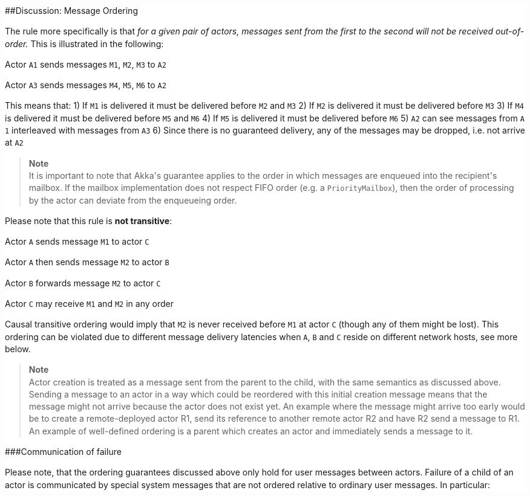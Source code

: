 ##Discussion: Message Ordering

The rule more specifically is that *for a given pair of actors, messages sent
from the first to the second will not be received out-of-order.* This is
illustrated in the following:

  Actor ``A1`` sends messages ``M1``, ``M2``, ``M3`` to ``A2``

  Actor ``A3`` sends messages ``M4``, ``M5``, ``M6`` to ``A2``

  This means that:
      1) If ``M1`` is delivered it must be delivered before ``M2`` and ``M3``
      2) If ``M2`` is delivered it must be delivered before ``M3``
      3) If ``M4`` is delivered it must be delivered before ``M5`` and ``M6``
      4) If ``M5`` is delivered it must be delivered before ``M6``
      5) ``A2`` can see messages from ``A1`` interleaved with messages from ``A3``
      6) Since there is no guaranteed delivery, any of the messages may be dropped, i.e. not arrive at ``A2``

>**Note**<br/>
It is important to note that Akka's guarantee applies to the order in which
messages are enqueued into the recipient's mailbox. If the mailbox
implementation does not respect FIFO order (e.g. a `PriorityMailbox`),
then the order of processing by the actor can deviate from the enqueueing
order.

Please note that this rule is **not transitive**:

  Actor ``A`` sends message ``M1`` to actor ``C``

  Actor ``A`` then sends message ``M2`` to actor ``B``

  Actor ``B`` forwards message ``M2`` to actor ``C``

  Actor ``C`` may receive ``M1`` and ``M2`` in any order

Causal transitive ordering would imply that ``M2`` is never received before
``M1`` at actor ``C`` (though any of them might be lost). This ordering can be
violated due to different message delivery latencies when ``A``, ``B`` and
``C`` reside on different network hosts, see more below.

>**Note**<br/>
Actor creation is treated as a message sent from the parent to the child,
with the same semantics as discussed above. Sending a message to an actor in
a way which could be reordered with this initial creation message means that
the message might not arrive because the actor does not exist yet. An example
where the message might arrive too early would be to create a remote-deployed
actor R1, send its reference to another remote actor R2 and have R2 send a
message to R1. An example of well-defined ordering is a parent which creates
an actor and immediately sends a message to it.

###Communication of failure

Please note, that the ordering guarantees discussed above only hold for user messages between actors. Failure of a child
of an actor is communicated by special system messages that are not ordered relative to ordinary user messages. In
particular:
